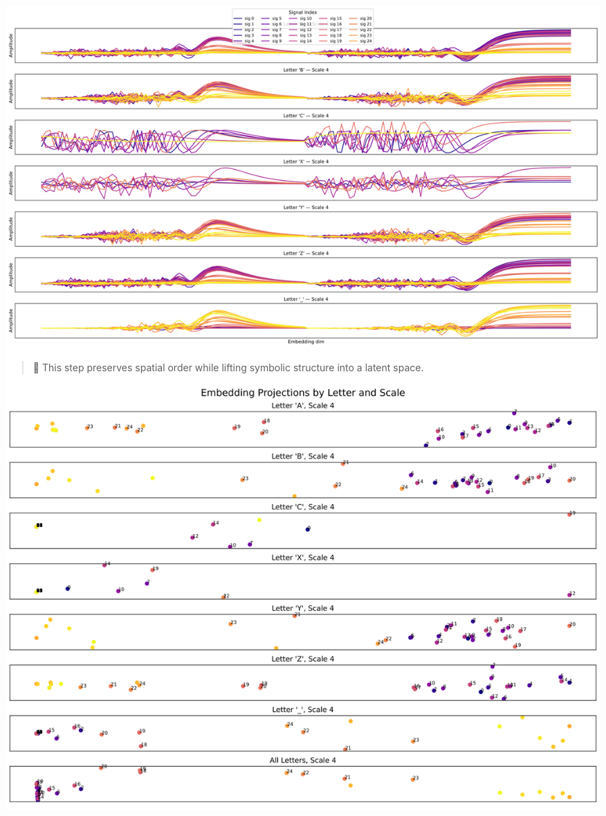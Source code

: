 ![Latent projections of each letter](docs/assets/gcms3_Letters_sinencoded.svg)


> 📌 This step preserves spatial order while lifting symbolic structure into a latent space.




![2D embedding of symbol space](docs/assets/gcms4_Letters_projections.svg)
